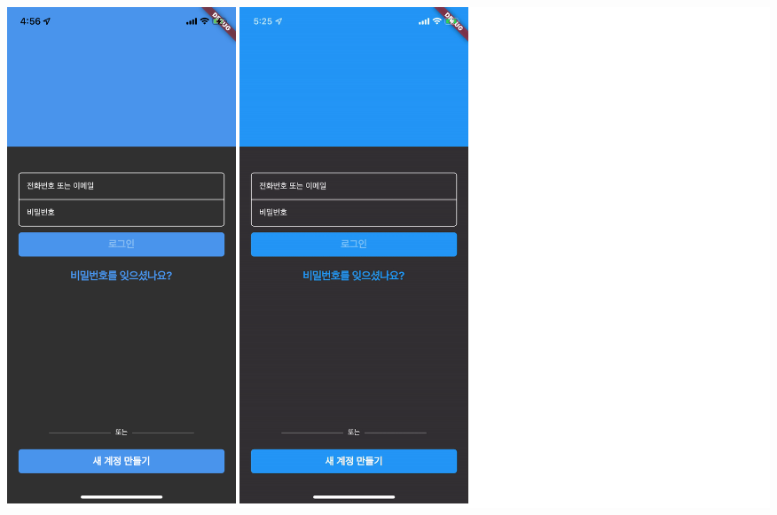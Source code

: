   <img src="https://github.com/juhwan976/FACEBOOK/blob/main/images/login_page.PNG" width="30%" /> <img src="https://github.com/juhwan976/FACEBOOK/blob/main/images/login_animation.gif" width="30%" />